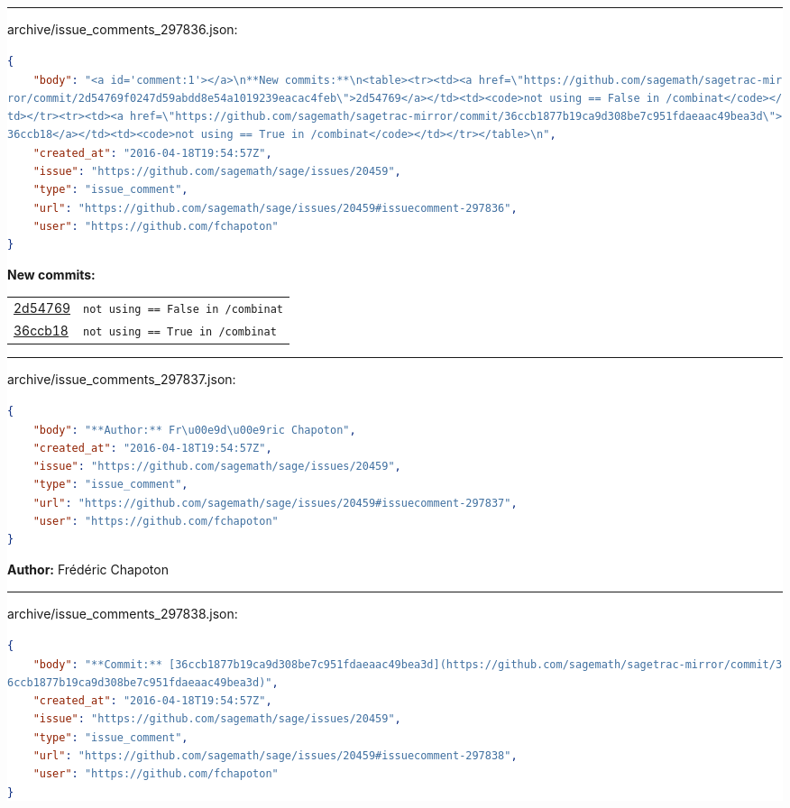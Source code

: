 

---

archive/issue_comments_297836.json:
```json
{
    "body": "<a id='comment:1'></a>\n**New commits:**\n<table><tr><td><a href=\"https://github.com/sagemath/sagetrac-mirror/commit/2d54769f0247d59abdd8e54a1019239eacac4feb\">2d54769</a></td><td><code>not using == False in /combinat</code></td></tr><tr><td><a href=\"https://github.com/sagemath/sagetrac-mirror/commit/36ccb1877b19ca9d308be7c951fdaeaac49bea3d\">36ccb18</a></td><td><code>not using == True in /combinat</code></td></tr></table>\n",
    "created_at": "2016-04-18T19:54:57Z",
    "issue": "https://github.com/sagemath/sage/issues/20459",
    "type": "issue_comment",
    "url": "https://github.com/sagemath/sage/issues/20459#issuecomment-297836",
    "user": "https://github.com/fchapoton"
}
```

<a id='comment:1'></a>
**New commits:**
<table><tr><td><a href="https://github.com/sagemath/sagetrac-mirror/commit/2d54769f0247d59abdd8e54a1019239eacac4feb">2d54769</a></td><td><code>not using == False in /combinat</code></td></tr><tr><td><a href="https://github.com/sagemath/sagetrac-mirror/commit/36ccb1877b19ca9d308be7c951fdaeaac49bea3d">36ccb18</a></td><td><code>not using == True in /combinat</code></td></tr></table>




---

archive/issue_comments_297837.json:
```json
{
    "body": "**Author:** Fr\u00e9d\u00e9ric Chapoton",
    "created_at": "2016-04-18T19:54:57Z",
    "issue": "https://github.com/sagemath/sage/issues/20459",
    "type": "issue_comment",
    "url": "https://github.com/sagemath/sage/issues/20459#issuecomment-297837",
    "user": "https://github.com/fchapoton"
}
```

**Author:** Frédéric Chapoton



---

archive/issue_comments_297838.json:
```json
{
    "body": "**Commit:** [36ccb1877b19ca9d308be7c951fdaeaac49bea3d](https://github.com/sagemath/sagetrac-mirror/commit/36ccb1877b19ca9d308be7c951fdaeaac49bea3d)",
    "created_at": "2016-04-18T19:54:57Z",
    "issue": "https://github.com/sagemath/sage/issues/20459",
    "type": "issue_comment",
    "url": "https://github.com/sagemath/sage/issues/20459#issuecomment-297838",
    "user": "https://github.com/fchapoton"
}
```
